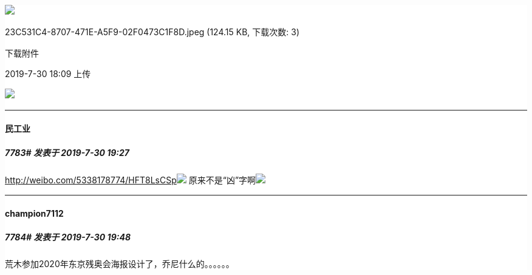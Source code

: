 

<img src="https://img.saraba1st.com/forum/201907/30/180702yph1wph79tuhvgvw.jpeg" id="aimg_598407" onclick="zoom(this, this.src, 0, 0, 0)" src="https://static.saraba1st.com/image/common/none.gif" referrerpolicy="no-referrer">









23C531C4-8707-471E-A5F9-02F0473C1F8D.jpeg
(124.15 KB, 下载次数: 3)




下载附件


2019-7-30 18:09 上传









<img src="https://img.saraba1st.com/forum/201907/30/180947oo6bb5bhfycorsyt.jpeg" id="aimg_598409" onclick="zoom(this, this.src, 0, 0, 0)" src="https://static.saraba1st.com/image/common/none.gif" referrerpolicy="no-referrer">












-----

####  民工业  
##### 7783#       发表于 2019-7-30 19:27




http://weibo.com/5338178774/HFT8LsCSp<img src="https://i.loli.net/2019/07/30/5d4029839147823565.jpg" referrerpolicy="no-referrer">
原来不是“凶”字啊![](https://static.saraba1st.com/image/smiley/face2017/068.png)







-----

####  champion7112  
##### 7784#       发表于 2019-7-30 19:48




荒木参加2020年东京残奥会海报设计了，乔尼什么的。。。。。。



